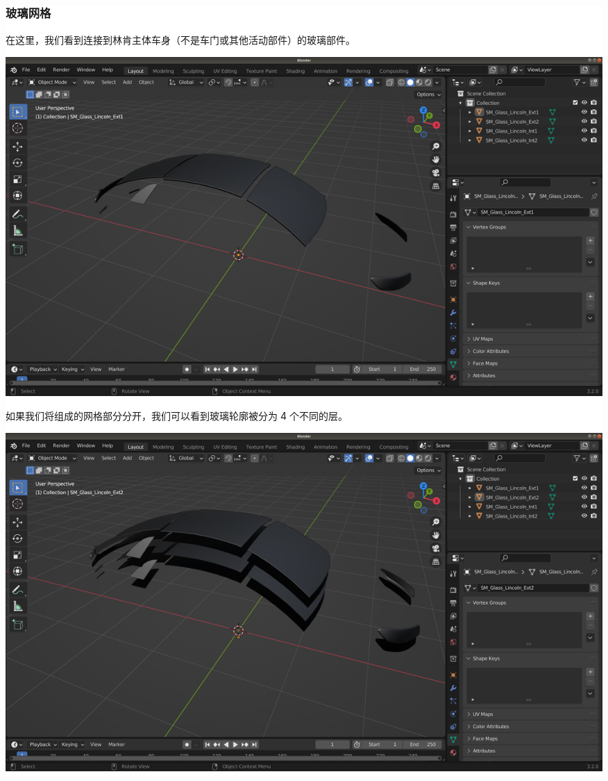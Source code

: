 ### 玻璃网格 <span id="glass-meshes"></span>

在这里，我们看到连接到林肯主体车身（不是车门或其他活动部件）的玻璃部件。

![main_glass](img/tuto_content_authoring_vehicles/glass.png)

如果我们将组成的网格部分分开，我们可以看到玻璃轮廓被分为 4 个不同的层。

![main_glass_expanded](img/tuto_content_authoring_vehicles/glass_expanded.png)
